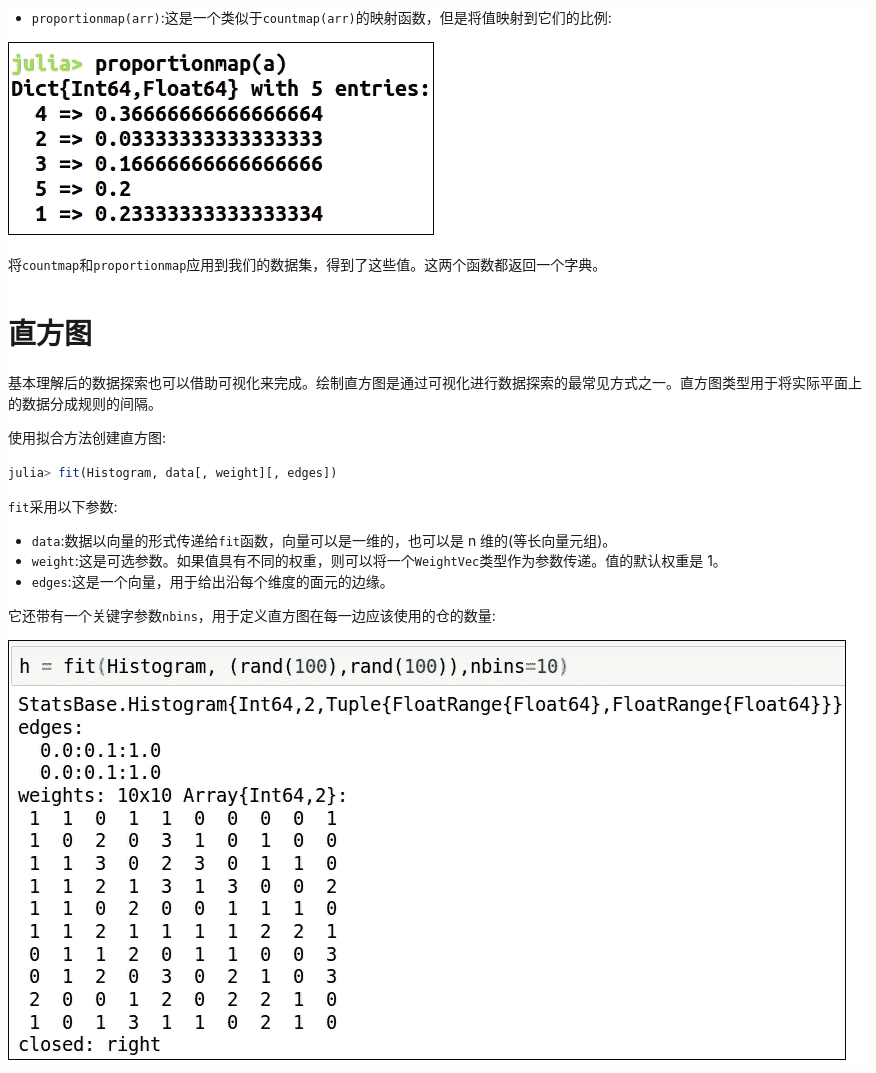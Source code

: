 *   `proportionmap(arr)`:这是一个类似于`countmap(arr)`的映射函数，但是将值映射到它们的比例:

![Counting functions](img/B05321_03_42.jpg)

将`countmap`和`proportionmap`应用到我们的数据集，得到了这些值。这两个函数都返回一个字典。



# 直方图

基本理解后的数据探索也可以借助可视化来完成。绘制直方图是通过可视化进行数据探索的最常见方式之一。直方图类型用于将实际平面上的数据分成规则的间隔。

使用拟合方法创建直方图:

```jl
julia> fit(Histogram, data[, weight][, edges]) 

```

`fit`采用以下参数:

*   `data`:数据以向量的形式传递给`fit`函数，向量可以是一维的，也可以是 n 维的(等长向量元组)。
*   `weight`:这是可选参数。如果值具有不同的权重，则可以将一个`WeightVec`类型作为参数传递。值的默认权重是 1。
*   `edges`:这是一个向量，用于给出沿每个维度的面元的边缘。

它还带有一个关键字参数`nbins`，用于定义直方图在每一边应该使用的仓的数量:

![Histograms](img/image_03_036.jpg)
